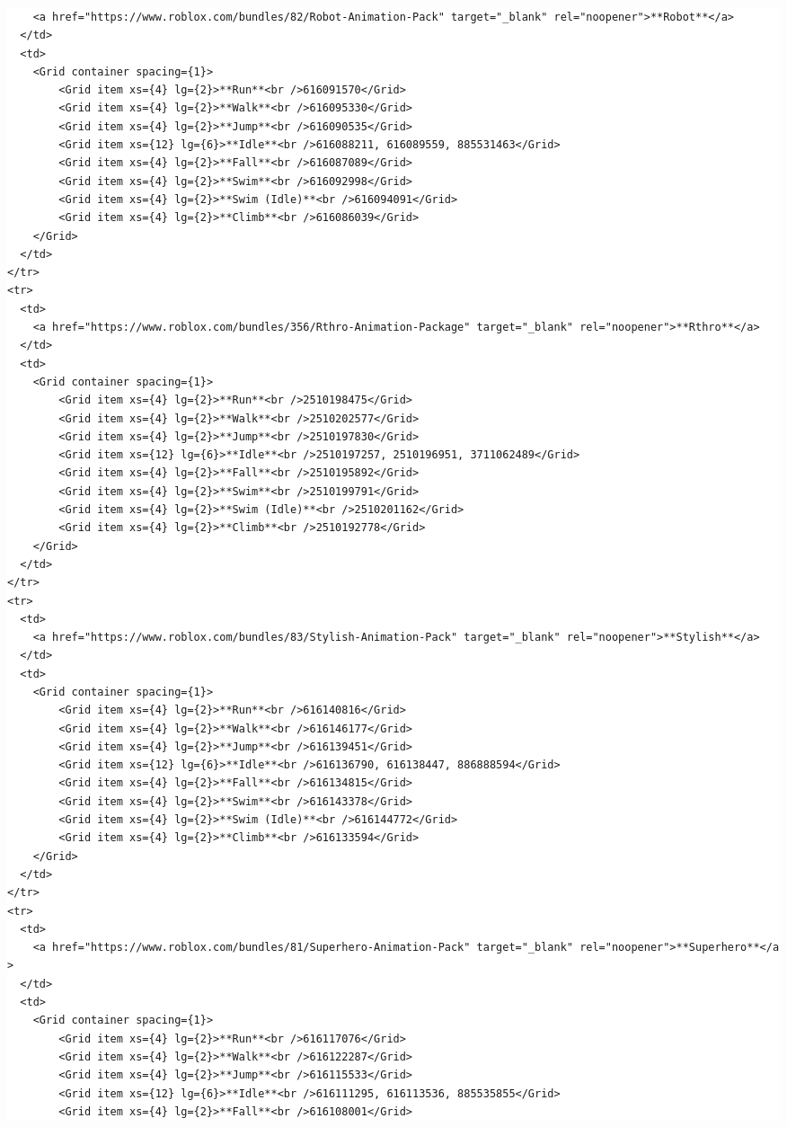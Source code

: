 	    <a href="https://www.roblox.com/bundles/82/Robot-Animation-Pack" target="_blank" rel="noopener">**Robot**</a>
	  </td>
	  <td>
		<Grid container spacing={1}>
			<Grid item xs={4} lg={2}>**Run**<br />616091570</Grid>
			<Grid item xs={4} lg={2}>**Walk**<br />616095330</Grid>
			<Grid item xs={4} lg={2}>**Jump**<br />616090535</Grid>
			<Grid item xs={12} lg={6}>**Idle**<br />616088211, 616089559, 885531463</Grid>
			<Grid item xs={4} lg={2}>**Fall**<br />616087089</Grid>
			<Grid item xs={4} lg={2}>**Swim**<br />616092998</Grid>
			<Grid item xs={4} lg={2}>**Swim (Idle)**<br />616094091</Grid>
			<Grid item xs={4} lg={2}>**Climb**<br />616086039</Grid>
		</Grid>
	  </td>
	</tr>
	<tr>
      <td>
        <a href="https://www.roblox.com/bundles/356/Rthro-Animation-Package" target="_blank" rel="noopener">**Rthro**</a>
      </td>
	  <td>
		<Grid container spacing={1}>
			<Grid item xs={4} lg={2}>**Run**<br />2510198475</Grid>
			<Grid item xs={4} lg={2}>**Walk**<br />2510202577</Grid>
			<Grid item xs={4} lg={2}>**Jump**<br />2510197830</Grid>
			<Grid item xs={12} lg={6}>**Idle**<br />2510197257, 2510196951, 3711062489</Grid>
			<Grid item xs={4} lg={2}>**Fall**<br />2510195892</Grid>
			<Grid item xs={4} lg={2}>**Swim**<br />2510199791</Grid>
			<Grid item xs={4} lg={2}>**Swim (Idle)**<br />2510201162</Grid>
			<Grid item xs={4} lg={2}>**Climb**<br />2510192778</Grid>
		</Grid>
	  </td>
	</tr>
	<tr>
      <td>
        <a href="https://www.roblox.com/bundles/83/Stylish-Animation-Pack" target="_blank" rel="noopener">**Stylish**</a>
      </td>
	  <td>
		<Grid container spacing={1}>
			<Grid item xs={4} lg={2}>**Run**<br />616140816</Grid>
			<Grid item xs={4} lg={2}>**Walk**<br />616146177</Grid>
			<Grid item xs={4} lg={2}>**Jump**<br />616139451</Grid>
			<Grid item xs={12} lg={6}>**Idle**<br />616136790, 616138447, 886888594</Grid>
			<Grid item xs={4} lg={2}>**Fall**<br />616134815</Grid>
			<Grid item xs={4} lg={2}>**Swim**<br />616143378</Grid>
			<Grid item xs={4} lg={2}>**Swim (Idle)**<br />616144772</Grid>
			<Grid item xs={4} lg={2}>**Climb**<br />616133594</Grid>
		</Grid>
	  </td>
	</tr>
	<tr>
      <td>
        <a href="https://www.roblox.com/bundles/81/Superhero-Animation-Pack" target="_blank" rel="noopener">**Superhero**</a>
      </td>
	  <td>
		<Grid container spacing={1}>
			<Grid item xs={4} lg={2}>**Run**<br />616117076</Grid>
			<Grid item xs={4} lg={2}>**Walk**<br />616122287</Grid>
			<Grid item xs={4} lg={2}>**Jump**<br />616115533</Grid>
			<Grid item xs={12} lg={6}>**Idle**<br />616111295, 616113536, 885535855</Grid>
			<Grid item xs={4} lg={2}>**Fall**<br />616108001</Grid>